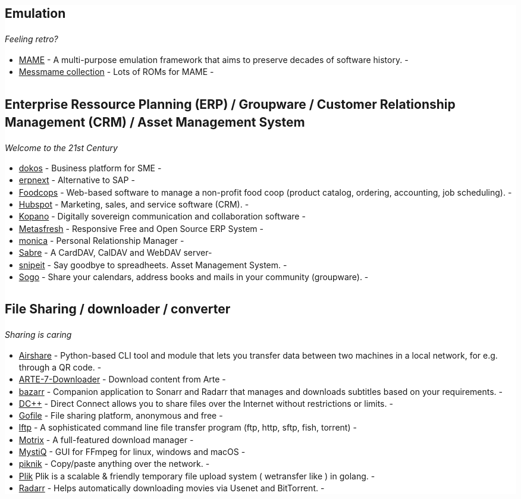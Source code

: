 ## Emulation

_Feeling retro?_

- [MAME](https://github.com/mamedev/mame) - A multi-purpose emulation framework that aims to preserve decades of software history. - <Badge type="note" text="open-source" vertical="middle" />
- [Messmame collection](https://archive.org/details/messmame&tab=collection) - Lots of ROMs for MAME - <Badge type="info" text="free" vertical="middle" />

## Enterprise Ressource Planning (ERP) / Groupware / Customer Relationship Management (CRM) / Asset Management System

_Welcome to the 21st Century_

- [dokos](https://dokos.io/en) - Business platform for SME - <Badge type="note" text="open-source" vertical="middle" />
- [erpnext](https://erpnext.com/) - Alternative to SAP - <Badge type="note" text="open-source" vertical="middle" />
- [Foodcops](https://foodcoops.github.io/) - Web-based software to manage a non-profit food coop (product catalog, ordering, accounting, job scheduling). - <Badge type="note" text="open-source" vertical="middle" />
- [Hubspot](https://www.hubspot.com) - Marketing, sales, and service software (CRM). - <Badge type="danger" text="commercial" vertical="middle" />
- [Kopano](https://kopano.com/) - Digitally sovereign communication and collaboration software - <Badge type="note" text="open-source" vertical="middle" />
- [Metasfresh](https://metasfresh.com/en/) - Responsive Free and Open Source ERP System - <Badge type="note" text="open-source" vertical="middle" />
- [monica](https://github.com/monicahq/monica) - Personal Relationship Manager - <Badge type="note" text="open-source" vertical="middle" />
- [Sabre](http://sabre.io/) - A CardDAV, CalDAV and WebDAV server- <Badge type="note" text="open-source" vertical="middle" />
- [snipeit](https://snipeitapp.com/) - Say goodbye to spreadheets. Asset Management System. - <Badge type="info" text="free" vertical="middle" />
- [Sogo](https://sogo.nu/) - Share your calendars, address books and mails in your community (groupware). - <Badge type="note" text="open-source" vertical="middle" />

## File Sharing / downloader / converter

_Sharing is caring_

- [Airshare](https://github.com/KuroLabs/Airshare) - Python-based CLI tool and module that lets you transfer data between two machines in a local network, for e.g. through a QR code. - <Badge type="note" text="open-source" vertical="middle" />
- [ARTE-7-Downloader](https://github.com/GuGuss/ARTE-7-Downloader) - Download content from Arte - <Badge type="note" text="open-source" vertical="middle" />
- [bazarr](https://www.bazarr.media/) - Companion application to Sonarr and Radarr that manages and downloads subtitles based on your requirements. - <Badge type="note" text="open-source" vertical="middle" />
- [DC++](http://dcplusplus.sourceforge.net/) - Direct Connect allows you to share files over the Internet without restrictions or limits. - <Badge type="note" text="open-source" vertical="middle" />
- [Gofile](https://gofile.io) - File sharing platform, anonymous and free - <Badge type="info" text="free" vertical="middle" />
- [lftp](https://github.com/lavv17/lftp) - A sophisticated command line file transfer program (ftp, http, sftp, fish, torrent) - <Badge type="note" text="open-source" vertical="middle" />
- [Motrix](https://github.com/agalwood/Motrix) - A full-featured download manager - <Badge type="note" text="open-source" vertical="middle" />
- [MystiQ](https://github.com/swl-x/MystiQ/) - GUI for FFmpeg for linux, windows and macOS - <Badge type="note" text="open-source" vertical="middle" />
- [piknik](https://github.com/jedisct1/piknik) - Copy/paste anything over the network. - <Badge type="note" text="open-source" vertical="middle" />
- [Plik](https://plik.root.gg) Plik is a scalable & friendly temporary file upload system ( wetransfer like ) in golang. - <Badge type="note" text="open-source" vertical="middle" />
- [Radarr](https://github.com/Radarr/Radarr) - Helps automatically downloading movies via Usenet and BitTorrent. - <Badge type="note" text="open-source" vertical="middle" />